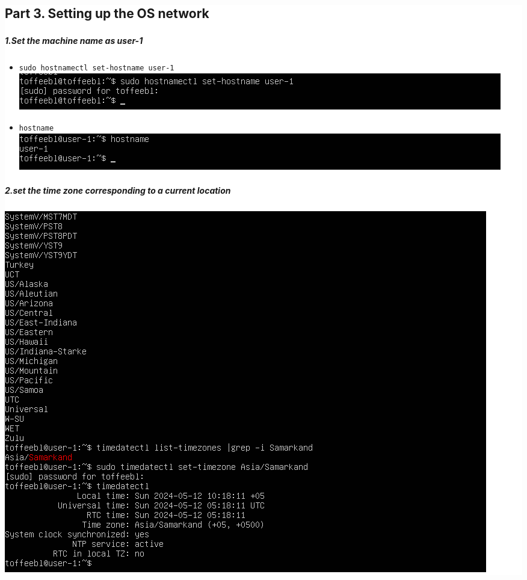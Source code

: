 ## Part 3. Setting up the OS network
##### 1.Set the machine name as user-1

* `sudo hostnamectl set-hostname user-1`
![Alt text](<screen report/set hostname.png>)

* `hostname`
![Alt text](<screen report/hostname changed-1.png>)

##### 2.set the time zone corresponding to a current location

![Alt text](<screen report/time zone.png>)
